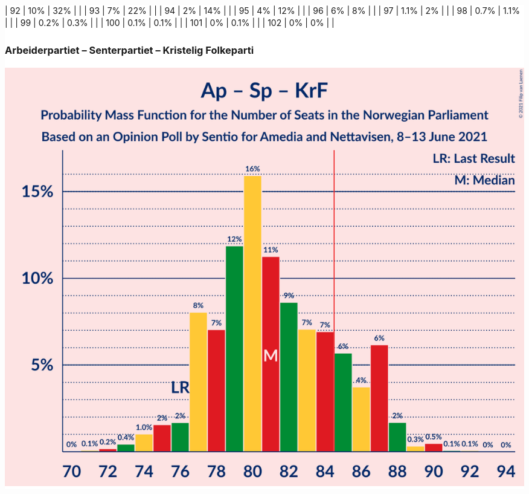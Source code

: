 | 92 | 10% | 32% |  |
| 93 | 7% | 22% |  |
| 94 | 2% | 14% |  |
| 95 | 4% | 12% |  |
| 96 | 6% | 8% |  |
| 97 | 1.1% | 2% |  |
| 98 | 0.7% | 1.1% |  |
| 99 | 0.2% | 0.3% |  |
| 100 | 0.1% | 0.1% |  |
| 101 | 0% | 0.1% |  |
| 102 | 0% | 0% |  |

### Arbeiderpartiet – Senterpartiet – Kristelig Folkeparti

![Graph with seats probability mass function not yet produced](2021-06-13-Sentio-coalitions-seats-pmf-ap–sp–krf.png "Seats Probability Mass Function")
